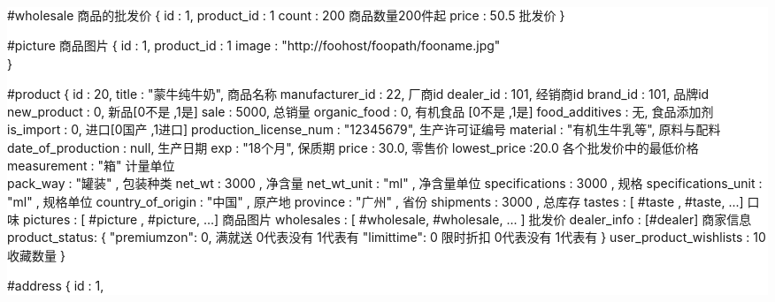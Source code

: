 ```

```
#wholesale     商品的批发价
{
	id : 1,
	product_id : 1
	count : 200           商品数量200件起
	price : 50.5           批发价
}
```

```
#picture    商品图片
{
	id : 1,
	product_id : 1
	image : "http://foohost/foopath/fooname.jpg"         
}

```

```
#product
{
      id : 20,
      title : "蒙牛纯牛奶",			商品名称
      manufacturer_id : 22,		厂商id
      dealer_id : 101,			经销商id 
      brand_id : 101,			品牌id
      new_product : 0,    			新品[0不是 ,1是]
      sale : 5000,            			总销量
      organic_food : 0,     			有机食品 [0不是 ,1是]
      food_additives : 无,  		食品添加剂
      is_import : 0,    			进口[0国产 ,1进口]
      production_license_num : "12345679",     生产许可证编号
      material : "有机生牛乳等",    	原料与配料
      date_of_production : null,   		生产日期
      exp : "18个月",         		保质期
      price : 30.0,  			零售价
      lowest_price :20.0 			各个批发价中的最低价格
      measurement : "箱"			计量单位     
      pack_way : "罐装" , 			包装种类
      net_wt : 3000 ,			净含量
      net_wt_unit : "ml" ,			净含量单位
      specifications : 3000 ,  		规格
      specifications_unit : "ml" ,  		规格单位
      country_of_origin : "中国" ,		原产地
      province : "广州"	,		省份
      shipments : 3000 , 			总库存
      tastes : [ #taste , #taste, ...]      	口味
      pictures : [ #picture , #picture, ...]       		商品图片
      wholesales : [ #wholesale, #wholesale, ... ]    	批发价
      dealer_info : [#dealer] 商家信息
      product_status: {
            "premiumzon": 0,   满就送    0代表没有  1代表有
            "limittime": 0     限时折扣  0代表没有  1代表有
        }
      user_product_wishlists : 10  收藏数量
}
```

```
#address
{
	id : 1,